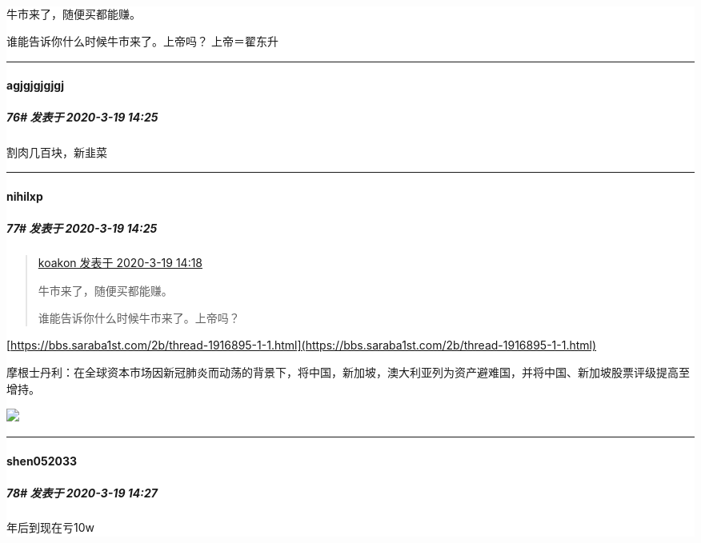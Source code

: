 牛市来了，随便买都能赚。


谁能告诉你什么时候牛市来了。上帝吗？</blockquote>
上帝＝翟东升







*****

####  agjgjgjgjgj  
##### 76#       发表于 2020-3-19 14:25




割肉几百块，新韭菜







*****

####  nihilxp  
##### 77#       发表于 2020-3-19 14:25



<blockquote><a href="httphttps://bbs.saraba1st.com/2b/forum.php?mod=redirect&amp;goto=findpost&amp;pid=46799511&amp;ptid=1919708" target="_blank">koakon 发表于 2020-3-19 14:18</a>

牛市来了，随便买都能赚。


谁能告诉你什么时候牛市来了。上帝吗？</blockquote>
[https://bbs.saraba1st.com/2b/thread-1916895-1-1.html](https://bbs.saraba1st.com/2b/thread-1916895-1-1.html)


摩根士丹利：在全球资本市场因新冠肺炎而动荡的背景下，将中国，新加坡，澳大利亚列为资产避难国，并将中国、新加坡股票评级提高至增持。

<img src="https://static.saraba1st.com/image/smiley/face2017/068.png" referrerpolicy="no-referrer">







*****

####  shen052033  
##### 78#       发表于 2020-3-19 14:27




年后到现在亏10w


